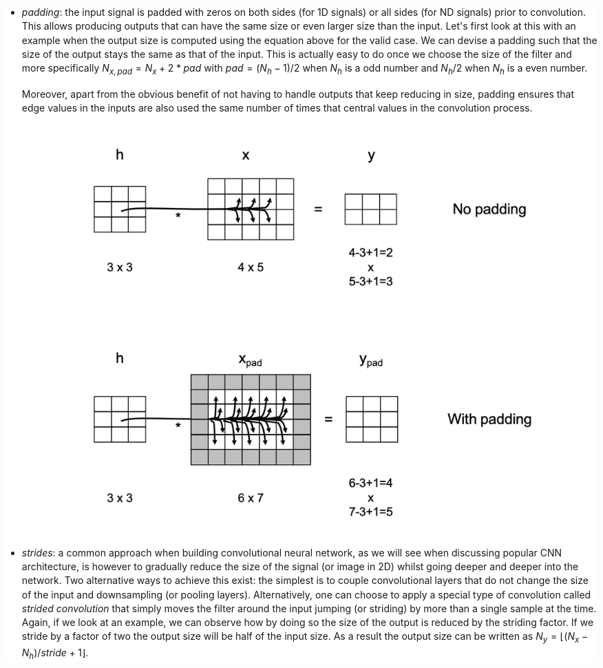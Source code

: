- *padding*: the input signal is padded with zeros on both sides (for 1D signals) or all sides (for ND signals) prior to convolution. This allows producing outputs that can have the same size or even larger size than the input. Let's first look at this with an example when the output size is computed using the equation above for the valid case. We can devise a padding such that the size of the output stays the same as that of the input. This is actually easy to do once we choose the size of the filter and more specifically $N_{x,pad} = N_x + 2*pad$ with $pad = (N_h-1)/2$ when $N_h$ is a odd number and $N_h/2$ when $N_h$ is a even number.
  
  Moreover, apart from the obvious benefit of not having to handle outputs that keep reducing in size, padding ensures that edge values in the inputs are also used the same number of times that central values in the convolution process.
  
![PADDING](figs/padding.png)

- *strides*: a common approach when building convolutional neural network, as we will see when discussing popular CNN architecture, is however to gradually reduce the size of the signal (or image in 2D) whilst going deeper and deeper into the network. Two alternative ways to achieve this exist: the simplest is to couple convolutional layers that do not change the size of the input and downsampling (or pooling layers). Alternatively, one can choose to apply a special type of convolution called *strided convolution* that simply moves the filter around the input jumping (or striding) by more than a single sample at the time. Again, if we look at an example, we can observe how by doing so the size of the output is reduced by the striding factor. If we stride by a factor of two the output size will be half of the input size. As a result the output size can be written as $N_y = \lfloor (N_x - N_h) / stride + 1 \rfloor$.
  